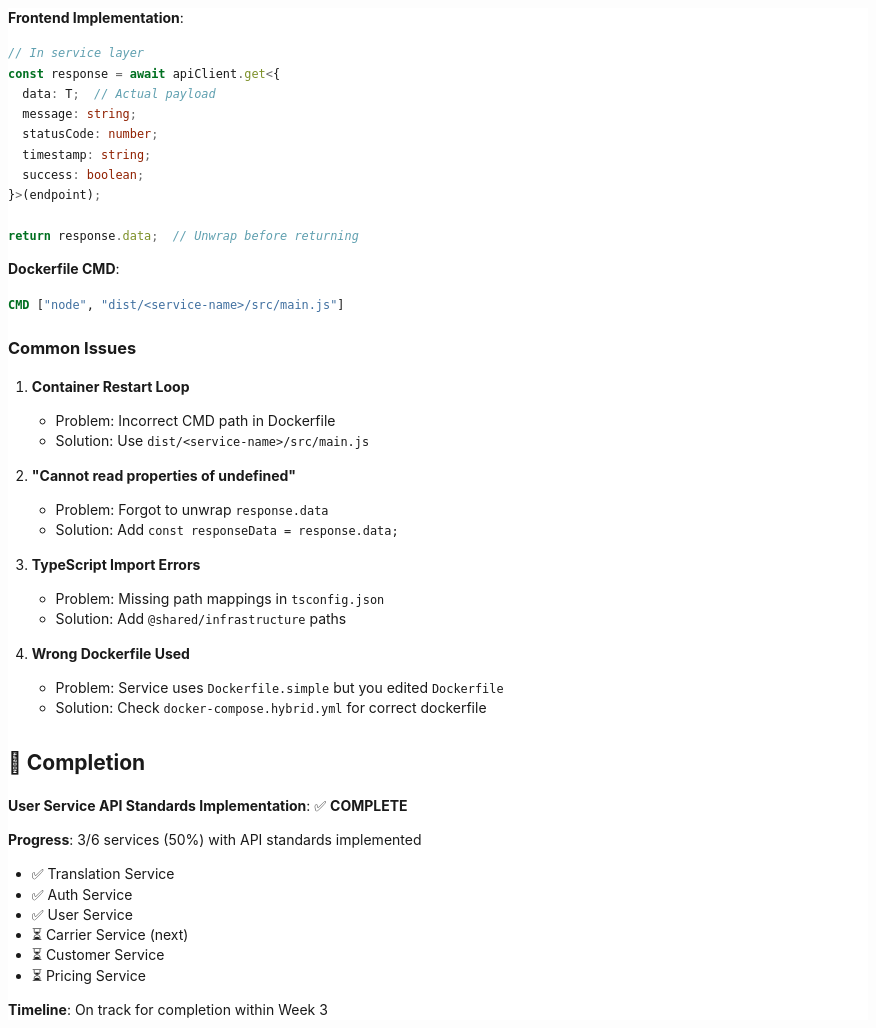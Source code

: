 **Frontend Implementation**:
```typescript
// In service layer
const response = await apiClient.get<{
  data: T;  // Actual payload
  message: string;
  statusCode: number;
  timestamp: string;
  success: boolean;
}>(endpoint);

return response.data;  // Unwrap before returning
```

**Dockerfile CMD**:
```dockerfile
CMD ["node", "dist/<service-name>/src/main.js"]
```

### Common Issues

1. **Container Restart Loop**
   - Problem: Incorrect CMD path in Dockerfile
   - Solution: Use `dist/<service-name>/src/main.js`

2. **"Cannot read properties of undefined"**
   - Problem: Forgot to unwrap `response.data`
   - Solution: Add `const responseData = response.data;`

3. **TypeScript Import Errors**
   - Problem: Missing path mappings in `tsconfig.json`
   - Solution: Add `@shared/infrastructure` paths

4. **Wrong Dockerfile Used**
   - Problem: Service uses `Dockerfile.simple` but you edited `Dockerfile`
   - Solution: Check `docker-compose.hybrid.yml` for correct dockerfile

## 🎉 Completion

**User Service API Standards Implementation**: ✅ **COMPLETE**

**Progress**: 3/6 services (50%) with API standards implemented
- ✅ Translation Service
- ✅ Auth Service  
- ✅ User Service
- ⏳ Carrier Service (next)
- ⏳ Customer Service
- ⏳ Pricing Service

**Timeline**: On track for completion within Week 3

